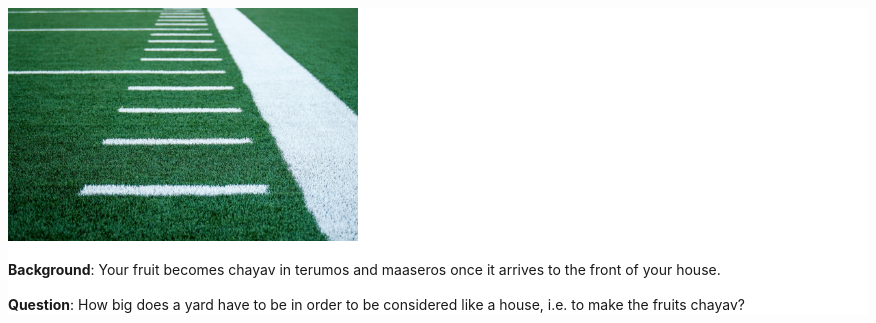 <img src="..\img\yard size.jpg" width="350">

**Background**: Your fruit becomes chayav in terumos and maaseros once it arrives to the front of your house. 



**Question**: How big does a yard have to be in order to be considered like a house, i.e. to make the fruits chayav?
